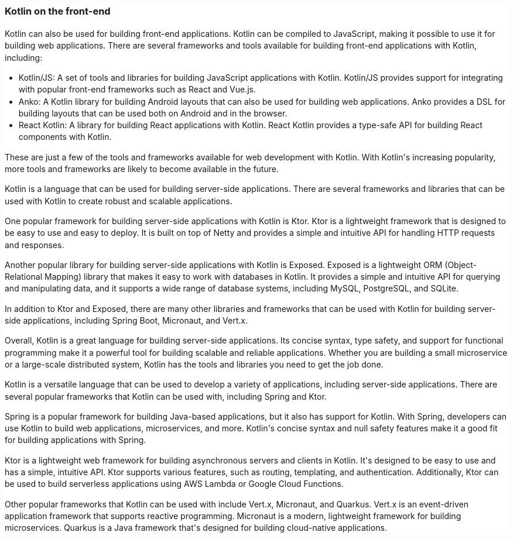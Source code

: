 ### Kotlin on the front-end

Kotlin can also be used for building front-end applications. Kotlin can be compiled to JavaScript, making it possible to use it for building web applications. There are several frameworks and tools available for building front-end applications with Kotlin, including:

* Kotlin/JS: A set of tools and libraries for building JavaScript applications with Kotlin. Kotlin/JS provides support for integrating with popular front-end frameworks such as React and Vue.js.
* Anko: A Kotlin library for building Android layouts that can also be used for building web applications. Anko provides a DSL for building layouts that can be used both on Android and in the browser.
* React Kotlin: A library for building React applications with Kotlin. React Kotlin provides a type-safe API for building React components with Kotlin.

These are just a few of the tools and frameworks available for web development with Kotlin. With Kotlin's increasing popularity, more tools and frameworks are likely to become available in the future.


Kotlin is a language that can be used for building server-side applications. There are several frameworks and libraries that can be used with Kotlin to create robust and scalable applications.

One popular framework for building server-side applications with Kotlin is Ktor. Ktor is a lightweight framework that is designed to be easy to use and easy to deploy. It is built on top of Netty and provides a simple and intuitive API for handling HTTP requests and responses.

Another popular library for building server-side applications with Kotlin is Exposed. Exposed is a lightweight ORM (Object-Relational Mapping) library that makes it easy to work with databases in Kotlin. It provides a simple and intuitive API for querying and manipulating data, and it supports a wide range of database systems, including MySQL, PostgreSQL, and SQLite.

In addition to Ktor and Exposed, there are many other libraries and frameworks that can be used with Kotlin for building server-side applications, including Spring Boot, Micronaut, and Vert.x.

Overall, Kotlin is a great language for building server-side applications. Its concise syntax, type safety, and support for functional programming make it a powerful tool for building scalable and reliable applications. Whether you are building a small microservice or a large-scale distributed system, Kotlin has the tools and libraries you need to get the job done.


Kotlin is a versatile language that can be used to develop a variety of applications, including server-side applications. There are several popular frameworks that Kotlin can be used with, including Spring and Ktor.

Spring is a popular framework for building Java-based applications, but it also has support for Kotlin. With Spring, developers can use Kotlin to build web applications, microservices, and more. Kotlin's concise syntax and null safety features make it a good fit for building applications with Spring.

Ktor is a lightweight web framework for building asynchronous servers and clients in Kotlin. It's designed to be easy to use and has a simple, intuitive API. Ktor supports various features, such as routing, templating, and authentication. Additionally, Ktor can be used to build serverless applications using AWS Lambda or Google Cloud Functions.

Other popular frameworks that Kotlin can be used with include Vert.x, Micronaut, and Quarkus. Vert.x is an event-driven application framework that supports reactive programming. Micronaut is a modern, lightweight framework for building microservices. Quarkus is a Java framework that's designed for building cloud-native applications.

